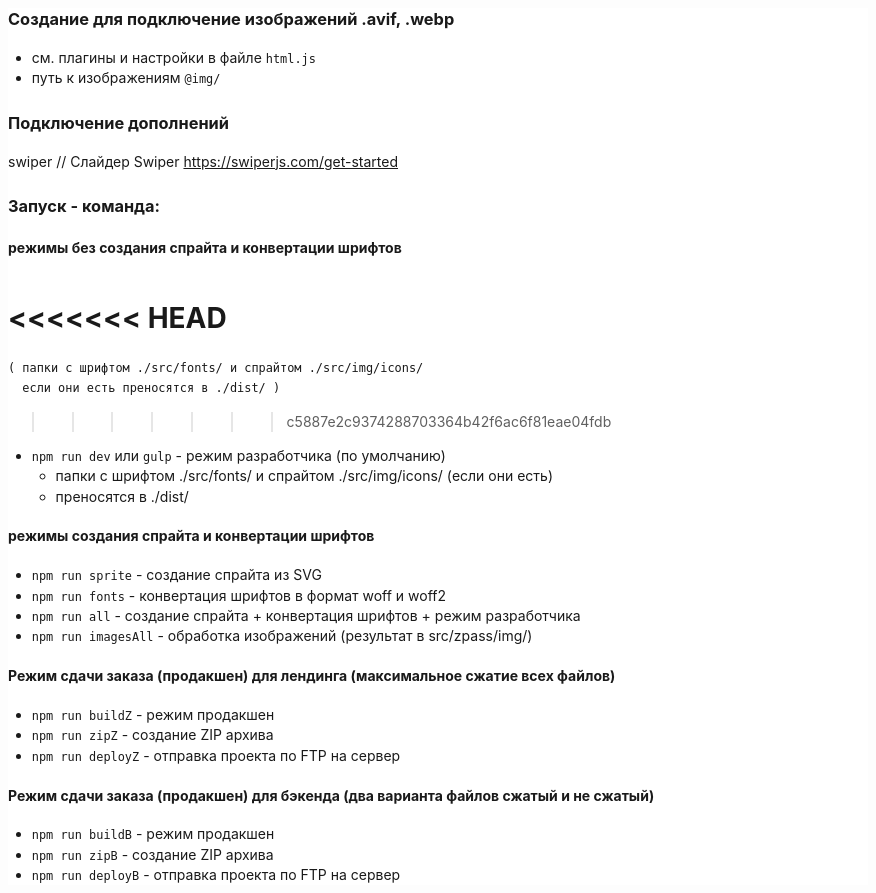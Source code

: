 ### Создание <picture> для подключение изображений  .avif, .webp 
  - см. плагины и настройки в файле `html.js`
  - путь к изображениям `@img/`


### Подключение дополнений
  swiper // Слайдер Swiper https://swiperjs.com/get-started

### Запуск - команда:
  #### режимы без создания спрайта и конвертации шрифтов
<<<<<<< HEAD
=======
    ( папки с шрифтом ./src/fonts/ и спрайтом ./src/img/icons/ 
      если они есть преносятся в ./dist/ )
>>>>>>> c5887e2c9374288703364b42f6ac6f81eae04fdb
  - `npm run dev` или `gulp` - режим разработчика (по умолчанию)
    - папки с шрифтом ./src/fonts/ и спрайтом ./src/img/icons/ (если они есть)
    - преносятся в ./dist/

  #### режимы создания спрайта и конвертации шрифтов
  - `npm run sprite` - создание спрайта из SVG
  - `npm run fonts` - конвертация шрифтов в формат woff и woff2
  - `npm run all` - создание спрайта + конвертация шрифтов + режим разработчика 
  - `npm run imagesAll` - обработка изображений (результат в src/zpass/img/)


  #### Режим сдачи заказа (продакшен) для лендинга (максимальное сжатие всех файлов)
  - `npm run buildZ` - режим продакшен
  - `npm run zipZ` - создание ZIP архива
  - `npm run deployZ` - отправка проекта по FTP на сервер
  #### Режим сдачи заказа (продакшен) для бэкенда (два варианта файлов сжатый и не сжатый)
  - `npm run buildB` - режим продакшен
  - `npm run zipB` - создание ZIP архива 
  - `npm run deployB` - отправка проекта по FTP на сервер